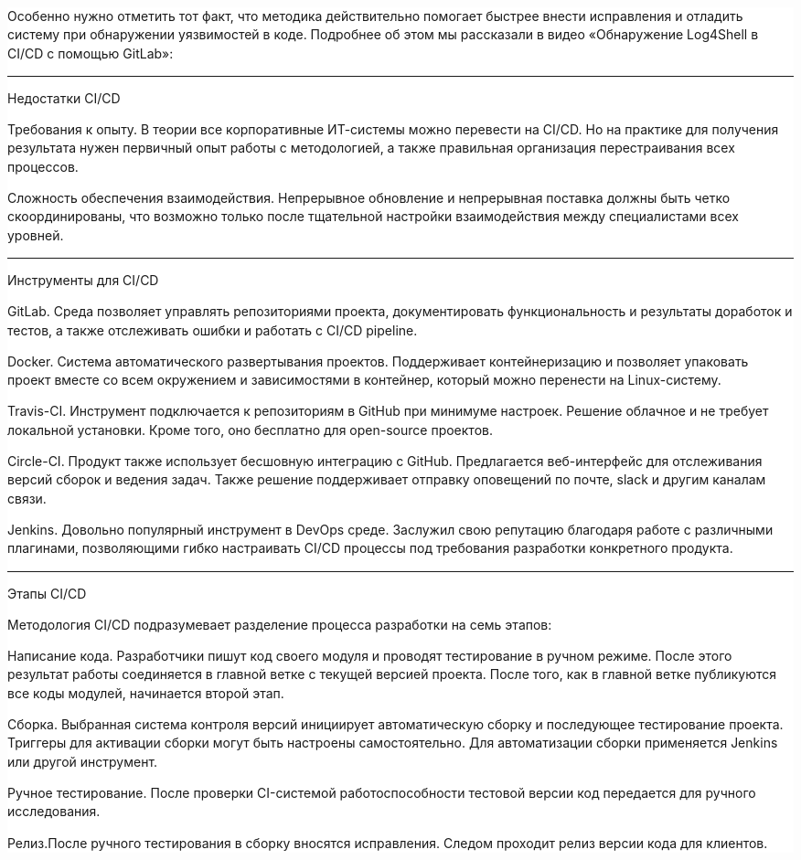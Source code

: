 Особенно нужно отметить тот факт, что методика действительно помогает быстрее внести исправления и отладить систему при обнаружении уязвимостей в коде. Подробнее об этом мы рассказали в видео «Обнаружение Log4Shell в CI/CD с помощью GitLab»:

--------------------------------------------------------------------------------------------------------------------

Недостатки CI/CD

Требования к опыту.
В теории все корпоративные ИТ-системы можно перевести на CI/CD. Но на практике для получения результата нужен первичный опыт работы с методологией, а также правильная организация перестраивания всех процессов.

Сложность обеспечения взаимодействия.
Непрерывное обновление и непрерывная поставка должны быть четко скоординированы, что возможно только после тщательной настройки взаимодействия между специалистами всех уровней.

--------------------------------------------------------------------------------------------------------------------

Инструменты для CI/CD

GitLab. Среда позволяет управлять репозиториями проекта, документировать функциональность и результаты доработок и тестов, а также отслеживать ошибки и работать с CI/CD pipeline.

Docker. Система автоматического развертывания проектов. Поддерживает контейнеризацию и позволяет упаковать проект вместе со всем окружением и зависимостями в контейнер, который можно перенести на Linux-систему.

Travis-CI. Инструмент подключается к репозиториям в GitHub при минимуме настроек. Решение облачное и не требует локальной установки. Кроме того, оно бесплатно для open-source проектов.

Circle-CI. Продукт также использует бесшовную интеграцию с GitHub. Предлагается веб-интерфейс для отслеживания версий сборок и ведения задач. Также решение поддерживает отправку оповещений по почте, slack и другим каналам связи.

Jenkins. Довольно популярный инструмент в DevOps среде. Заслужил свою репутацию благодаря работе с различными плагинами, позволяющими гибко настраивать CI/CD процессы под требования разработки конкретного продукта.

--------------------------------------------------------------------------------------------------------------------

Этапы CI/CD

Методология CI/CD подразумевает разделение процесса разработки на семь этапов:

Написание кода. Разработчики пишут код своего модуля и проводят тестирование в ручном режиме. После этого результат работы соединяется в главной ветке с текущей версией проекта. После того, как в главной ветке публикуются все коды модулей, начинается второй этап.

Сборка. Выбранная система контроля версий инициирует автоматическую сборку и последующее тестирование проекта. Триггеры для активации сборки могут быть настроены самостоятельно. Для автоматизации сборки применяется Jenkins или другой инструмент.

Ручное тестирование. После проверки CI-системой работоспособности тестовой версии код передается для ручного исследования.

Релиз.После ручного тестирования в сборку вносятся исправления. Следом проходит релиз версии кода для клиентов.
